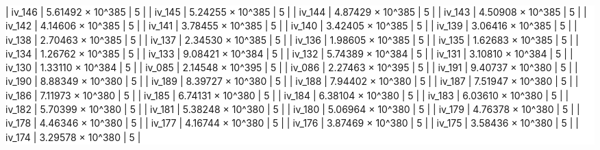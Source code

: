 | iv_146 | 5.61492 × 10^385 | 5 |
| iv_145 | 5.24255 × 10^385 | 5 |
| iv_144 | 4.87429 × 10^385 | 5 |
| iv_143 | 4.50908 × 10^385 | 5 |
| iv_142 | 4.14606 × 10^385 | 5 |
| iv_141 | 3.78455 × 10^385 | 5 |
| iv_140 | 3.42405 × 10^385 | 5 |
| iv_139 | 3.06416 × 10^385 | 5 |
| iv_138 | 2.70463 × 10^385 | 5 |
| iv_137 | 2.34530 × 10^385 | 5 |
| iv_136 | 1.98605 × 10^385 | 5 |
| iv_135 | 1.62683 × 10^385 | 5 |
| iv_134 | 1.26762 × 10^385 | 5 |
| iv_133 | 9.08421 × 10^384 | 5 |
| iv_132 | 5.74389 × 10^384 | 5 |
| iv_131 | 3.10810 × 10^384 | 5 |
| iv_130 | 1.33110 × 10^384 | 5 |
| iv_085 | 2.14548 × 10^395 | 5 |
| iv_086 | 2.27463 × 10^395 | 5 |
| iv_191 | 9.40737 × 10^380 | 5 |
| iv_190 | 8.88349 × 10^380 | 5 |
| iv_189 | 8.39727 × 10^380 | 5 |
| iv_188 | 7.94402 × 10^380 | 5 |
| iv_187 | 7.51947 × 10^380 | 5 |
| iv_186 | 7.11973 × 10^380 | 5 |
| iv_185 | 6.74131 × 10^380 | 5 |
| iv_184 | 6.38104 × 10^380 | 5 |
| iv_183 | 6.03610 × 10^380 | 5 |
| iv_182 | 5.70399 × 10^380 | 5 |
| iv_181 | 5.38248 × 10^380 | 5 |
| iv_180 | 5.06964 × 10^380 | 5 |
| iv_179 | 4.76378 × 10^380 | 5 |
| iv_178 | 4.46346 × 10^380 | 5 |
| iv_177 | 4.16744 × 10^380 | 5 |
| iv_176 | 3.87469 × 10^380 | 5 |
| iv_175 | 3.58436 × 10^380 | 5 |
| iv_174 | 3.29578 × 10^380 | 5 |